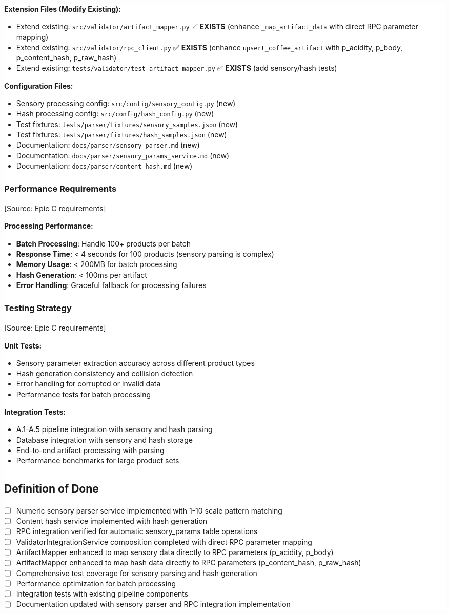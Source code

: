 **Extension Files (Modify Existing):**
- Extend existing: `src/validator/artifact_mapper.py` ✅ **EXISTS** (enhance `_map_artifact_data` with direct RPC parameter mapping)
- Extend existing: `src/validator/rpc_client.py` ✅ **EXISTS** (enhance `upsert_coffee_artifact` with p_acidity, p_body, p_content_hash, p_raw_hash)
- Extend existing: `tests/validator/test_artifact_mapper.py` ✅ **EXISTS** (add sensory/hash tests)

**Configuration Files:**
- Sensory processing config: `src/config/sensory_config.py` (new)
- Hash processing config: `src/config/hash_config.py` (new)
- Test fixtures: `tests/parser/fixtures/sensory_samples.json` (new)
- Test fixtures: `tests/parser/fixtures/hash_samples.json` (new)
- Documentation: `docs/parser/sensory_parser.md` (new)
- Documentation: `docs/parser/sensory_params_service.md` (new)
- Documentation: `docs/parser/content_hash.md` (new)

### Performance Requirements
[Source: Epic C requirements]

**Processing Performance:**
- **Batch Processing**: Handle 100+ products per batch
- **Response Time**: < 4 seconds for 100 products (sensory parsing is complex)
- **Memory Usage**: < 200MB for batch processing
- **Hash Generation**: < 100ms per artifact
- **Error Handling**: Graceful fallback for processing failures

### Testing Strategy
[Source: Epic C requirements]

**Unit Tests:**
- Sensory parameter extraction accuracy across different product types
- Hash generation consistency and collision detection
- Error handling for corrupted or invalid data
- Performance tests for batch processing

**Integration Tests:**
- A.1-A.5 pipeline integration with sensory and hash parsing
- Database integration with sensory and hash storage
- End-to-end artifact processing with parsing
- Performance benchmarks for large product sets

## Definition of Done
- [ ] Numeric sensory parser service implemented with 1-10 scale pattern matching
- [ ] Content hash service implemented with hash generation
- [ ] RPC integration verified for automatic sensory_params table operations
- [ ] ValidatorIntegrationService composition completed with direct RPC parameter mapping
- [ ] ArtifactMapper enhanced to map sensory data directly to RPC parameters (p_acidity, p_body)
- [ ] ArtifactMapper enhanced to map hash data directly to RPC parameters (p_content_hash, p_raw_hash)
- [ ] Comprehensive test coverage for sensory parsing and hash generation
- [ ] Performance optimization for batch processing
- [ ] Integration tests with existing pipeline components
- [ ] Documentation updated with sensory parser and RPC integration implementation
